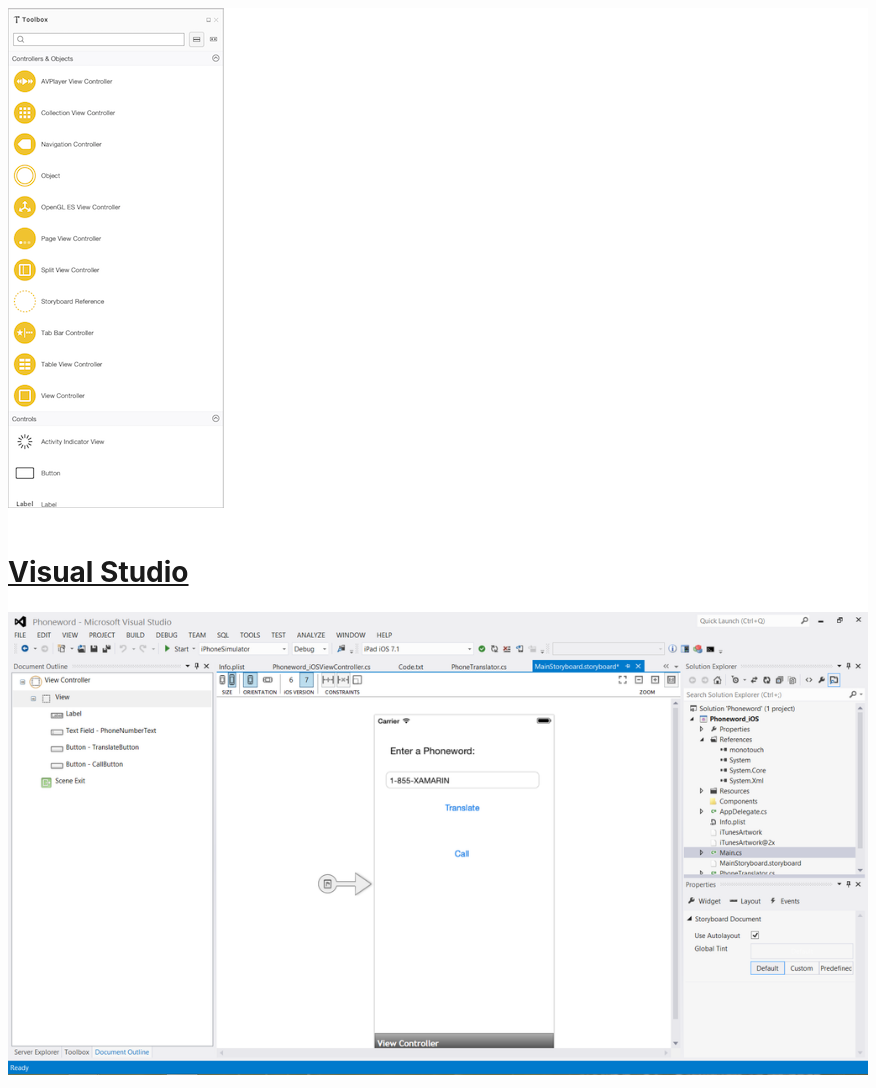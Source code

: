 ![](hello-ios-deepdive-images/image38.png "Additional Views can be dragged from the Toolbox onto the main View on the design surface")

# [Visual Studio](#tab/vswin)

![](hello-ios-deepdive-images/vs-image38.png "Additional Views can be dragged from the Toolbox onto the main View on the design surface")

